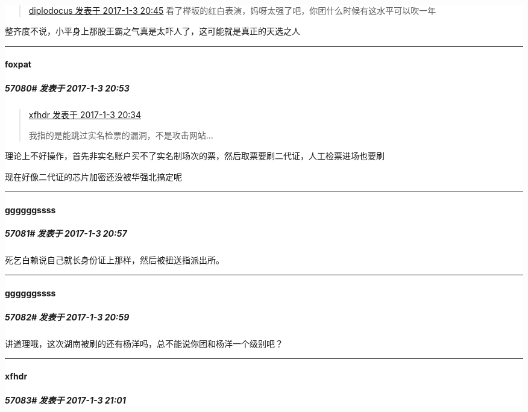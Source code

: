 

<blockquote><a href="httphttps://bbs.saraba1st.com/2b/forum.php?mod=redirect&amp;amp;goto=findpost&amp;amp;pid=34688737&amp;amp;ptid=1105387" target="_blank">diplodocus 发表于 2017-1-3 20:45</a>
看了榉坂的红白表演，妈呀太强了吧，你团什么时候有这水平可以吹一年</blockquote>
整齐度不说，小平身上那股王霸之气真是太吓人了，这可能就是真正的天选之人







*****

####  foxpat  
##### 57080#       发表于 2017-1-3 20:53



<blockquote><a href="httphttps://bbs.saraba1st.com/2b/forum.php?mod=redirect&amp;goto=findpost&amp;pid=34688633&amp;ptid=1105387" target="_blank">xfhdr 发表于 2017-1-3 20:34</a>

我指的是能跳过实名检票的漏洞，不是攻击网站...</blockquote>
理论上不好操作，首先非实名账户买不了实名制场次的票，然后取票要刷二代证，人工检票进场也要刷


现在好像二代证的芯片加密还没被华强北搞定呢







*****

####  ggggggssss  
##### 57081#       发表于 2017-1-3 20:57




死乞白赖说自己就长身份证上那样，然后被扭送指派出所。







*****

####  ggggggssss  
##### 57082#       发表于 2017-1-3 20:59




讲道理哦，这次湖南被刷的还有杨洋吗，总不能说你团和杨洋一个级别吧？







*****

####  xfhdr  
##### 57083#       发表于 2017-1-3 21:01
